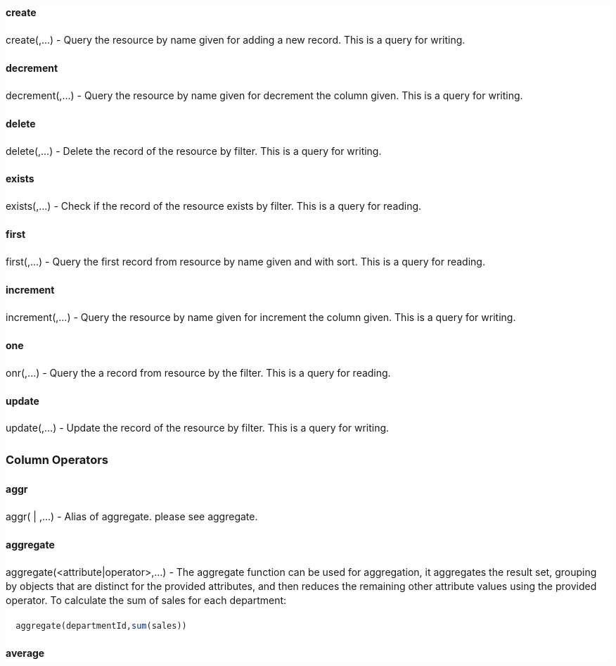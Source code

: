 #### create
 
create(<name-of-resource>,<qualifier>...) - Query the resource by name given for adding a new record. This is a query for writing.

#### decrement

decrement(<name-of-resource>,<qualifier>...) - Query the resource by name given for decrement the column given. This is a query for writing.

#### delete

delete(<name-of-resource>,<qualifier>...) - Delete the record of the resource by filter. This is a query for writing.
 
#### exists

exists(<name-of-resource>,<qualifier>...) - Check if the record of the resource exists by filter. This is a query for reading.

#### first
 
first(<name-of-resource>,<qualifier>...) - Query the first record from resource by name given and with sort. This is a query for reading.

#### increment
 
increment(<name-of-resource>,<qualifier>...) -  Query the resource by name given for increment the column given. This is a query for writing.

#### one
  
onr(<name-of-resource>,<qualifier>...) - Query the a record from resource by the filter. This is a query for reading.

#### update
  
update(<name-of-resource>,<qualifier>...) - Update the record of the resource by filter. This is a query for writing.
 
### Column Operators

#### aggr
 
 aggr(<attribute> | <function>,...) - Alias of aggregate. please see aggregate.
 
#### aggregate
  
aggregate(<attribute|operator>,...) - The aggregate function can be used for aggregation, it aggregates the result set, grouping by objects that are distinct for the provided attributes, and then reduces the remaining other attribute values using the provided operator. To calculate the sum of sales for each department:
 ```sql
   aggregate(departmentId,sum(sales))
 ``` 
 #### average
   